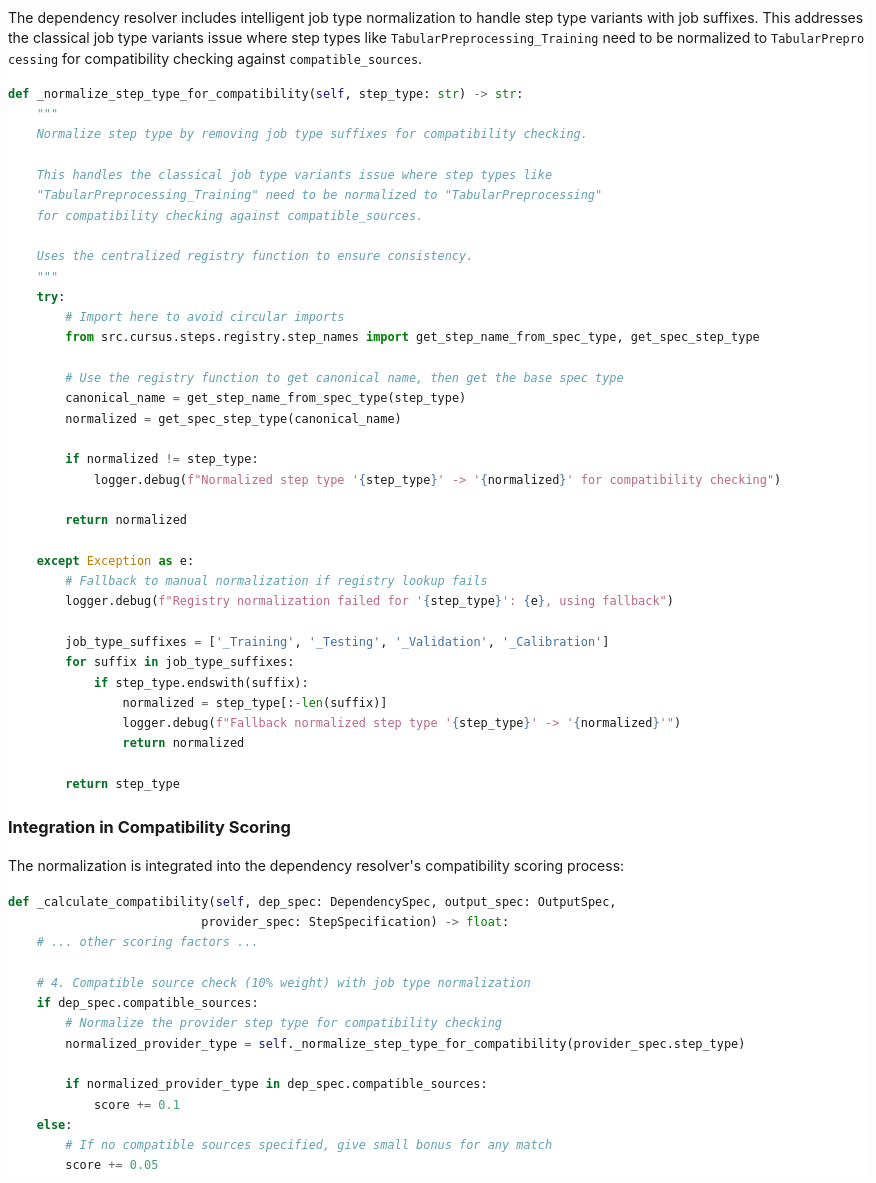 The dependency resolver includes intelligent job type normalization to handle step type variants with job suffixes. This addresses the classical job type variants issue where step types like `TabularPreprocessing_Training` need to be normalized to `TabularPreprocessing` for compatibility checking against `compatible_sources`.

```python
def _normalize_step_type_for_compatibility(self, step_type: str) -> str:
    """
    Normalize step type by removing job type suffixes for compatibility checking.
    
    This handles the classical job type variants issue where step types like
    "TabularPreprocessing_Training" need to be normalized to "TabularPreprocessing"
    for compatibility checking against compatible_sources.
    
    Uses the centralized registry function to ensure consistency.
    """
    try:
        # Import here to avoid circular imports
        from src.cursus.steps.registry.step_names import get_step_name_from_spec_type, get_spec_step_type
        
        # Use the registry function to get canonical name, then get the base spec type
        canonical_name = get_step_name_from_spec_type(step_type)
        normalized = get_spec_step_type(canonical_name)
        
        if normalized != step_type:
            logger.debug(f"Normalized step type '{step_type}' -> '{normalized}' for compatibility checking")
        
        return normalized
        
    except Exception as e:
        # Fallback to manual normalization if registry lookup fails
        logger.debug(f"Registry normalization failed for '{step_type}': {e}, using fallback")
        
        job_type_suffixes = ['_Training', '_Testing', '_Validation', '_Calibration']
        for suffix in job_type_suffixes:
            if step_type.endswith(suffix):
                normalized = step_type[:-len(suffix)]
                logger.debug(f"Fallback normalized step type '{step_type}' -> '{normalized}'")
                return normalized
        
        return step_type
```

### Integration in Compatibility Scoring

The normalization is integrated into the dependency resolver's compatibility scoring process:

```python
def _calculate_compatibility(self, dep_spec: DependencySpec, output_spec: OutputSpec,
                           provider_spec: StepSpecification) -> float:
    # ... other scoring factors ...
    
    # 4. Compatible source check (10% weight) with job type normalization
    if dep_spec.compatible_sources:
        # Normalize the provider step type for compatibility checking
        normalized_provider_type = self._normalize_step_type_for_compatibility(provider_spec.step_type)
        
        if normalized_provider_type in dep_spec.compatible_sources:
            score += 0.1
    else:
        # If no compatible sources specified, give small bonus for any match
        score += 0.05
```